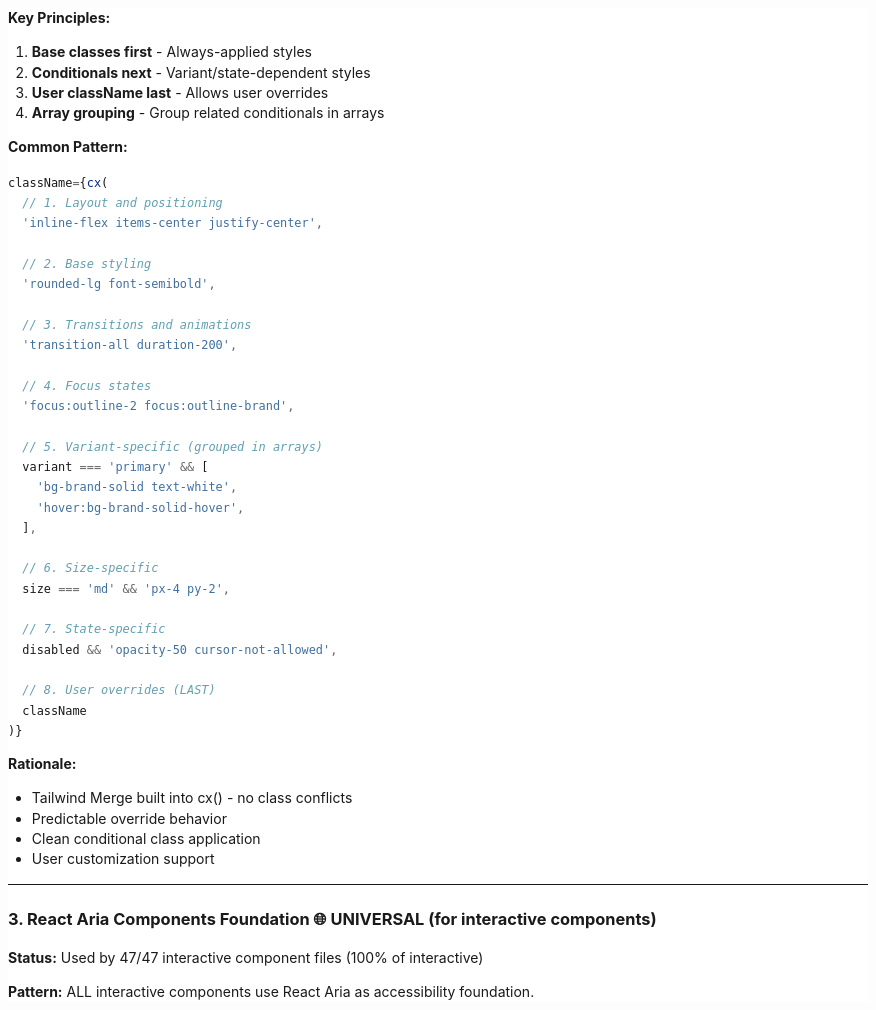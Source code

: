 **Key Principles:**

1. **Base classes first** - Always-applied styles
2. **Conditionals next** - Variant/state-dependent styles
3. **User className last** - Allows user overrides
4. **Array grouping** - Group related conditionals in arrays

**Common Pattern:**

```typescript
className={cx(
  // 1. Layout and positioning
  'inline-flex items-center justify-center',

  // 2. Base styling
  'rounded-lg font-semibold',

  // 3. Transitions and animations
  'transition-all duration-200',

  // 4. Focus states
  'focus:outline-2 focus:outline-brand',

  // 5. Variant-specific (grouped in arrays)
  variant === 'primary' && [
    'bg-brand-solid text-white',
    'hover:bg-brand-solid-hover',
  ],

  // 6. Size-specific
  size === 'md' && 'px-4 py-2',

  // 7. State-specific
  disabled && 'opacity-50 cursor-not-allowed',

  // 8. User overrides (LAST)
  className
)}
```

**Rationale:**

- Tailwind Merge built into cx() - no class conflicts
- Predictable override behavior
- Clean conditional class application
- User customization support

---

### 3. React Aria Components Foundation 🌐 UNIVERSAL (for interactive components)

**Status:** Used by 47/47 interactive component files (100% of interactive)

**Pattern:** ALL interactive components use React Aria as accessibility foundation.
